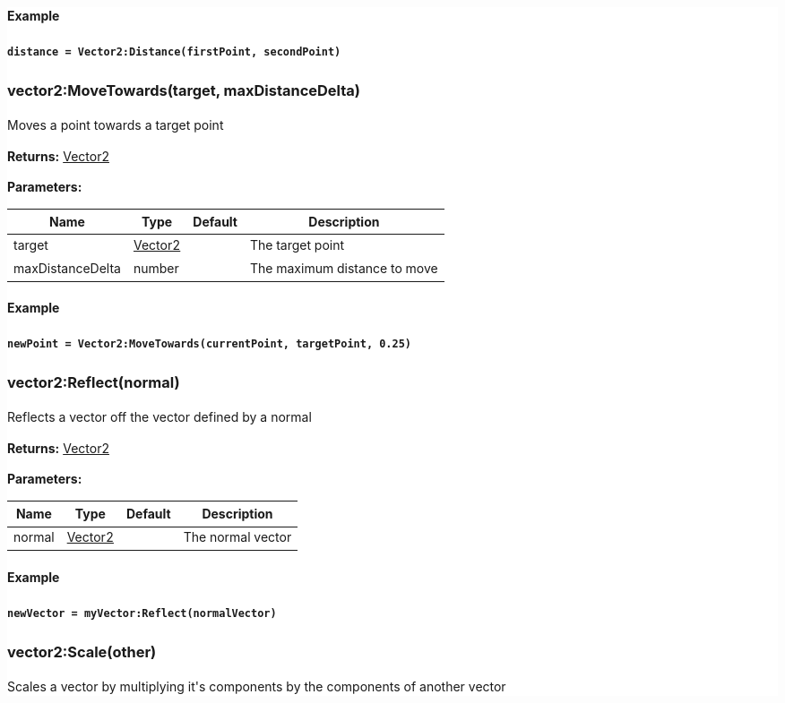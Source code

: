 #### Example

<pre class="language-lua"><code class="lang-lua"><strong>distance = Vector2:Distance(firstPoint, secondPoint)</strong></code></pre>




### vector2:MoveTowards(target, maxDistanceDelta)

Moves a point towards a target point

**Returns:** <a href="vector2.md">Vector2</a> 


**Parameters:**

<table data-full-width="false">
<thead><tr><th>Name</th><th>Type</th><th>Default</th><th>Description</th></tr></thead>
<tbody><tr><td>target</td><td><a href="vector2.md">Vector2</a></td><td></td><td>The target point</td></tr>
<tr><td>maxDistanceDelta</td><td>number</td><td></td><td>The maximum distance to move</td></tr></tbody></table>




#### Example

<pre class="language-lua"><code class="lang-lua"><strong>newPoint = Vector2:MoveTowards(currentPoint, targetPoint, 0.25)</strong></code></pre>




### vector2:Reflect(normal)

Reflects a vector off the vector defined by a normal

**Returns:** <a href="vector2.md">Vector2</a> 


**Parameters:**

<table data-full-width="false">
<thead><tr><th>Name</th><th>Type</th><th>Default</th><th>Description</th></tr></thead>
<tbody><tr><td>normal</td><td><a href="vector2.md">Vector2</a></td><td></td><td>The normal vector</td></tr></tbody></table>




#### Example

<pre class="language-lua"><code class="lang-lua"><strong>newVector = myVector:Reflect(normalVector)</strong></code></pre>




### vector2:Scale(other)

Scales a vector by multiplying it's components by the components of another vector
